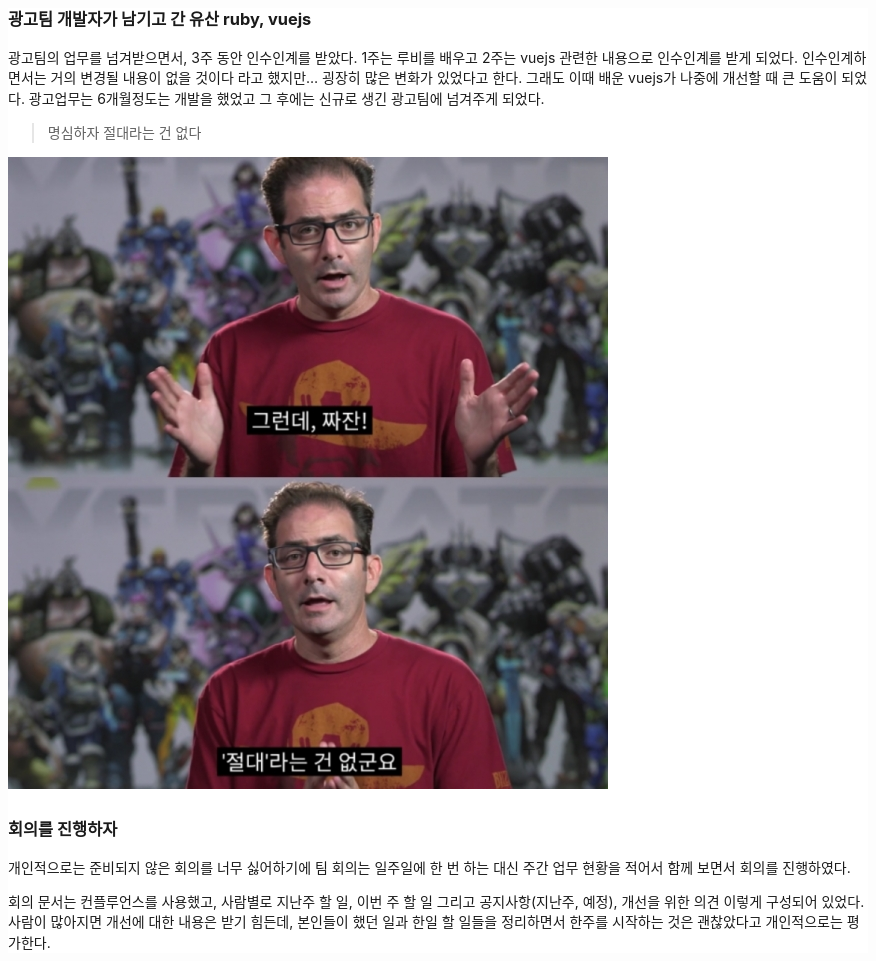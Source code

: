 ###  광고팀 개발자가 남기고 간 유산 ruby, vuejs


광고팀의 업무를 넘겨받으면서, 3주 동안 인수인계를 받았다. 1주는 루비를 배우고 2주는 vuejs 관련한 내용으로 인수인계를 받게 되었다. 인수인계하면서는 거의 변경될 내용이 없을 것이다 라고 했지만… 굉장히 많은 변화가 있었다고 한다. 그래도 이때 배운 vuejs가 나중에 개선할 때 큰 도움이 되었다. 광고업무는 6개월정도는 개발을 했었고 그 후에는 신규로 생긴 광고팀에 넘겨주게 되었다.                                

> 명심하자 절대라는 건 없다


![images/20210915_2.jpg](images/20210915_2.jpg)





### 회의를 진행하자


개인적으로는 준비되지 않은 회의를 너무 싫어하기에 팀 회의는 일주일에 한 번 하는 대신 주간 업무 현황을 적어서 함께 보면서 회의를 진행하였다.

회의 문서는 컨플루언스를 사용했고, 사람별로 지난주 할 일, 이번 주 할 일 그리고 공지사항(지난주, 예정), 개선을 위한 의견 이렇게 구성되어 있었다. 사람이 많아지면 개선에 대한 내용은 받기 힘든데, 본인들이 했던 일과 한일 할 일들을 정리하면서 한주를 시작하는 것은 괜찮았다고 개인적으로는 평가한다.                               
